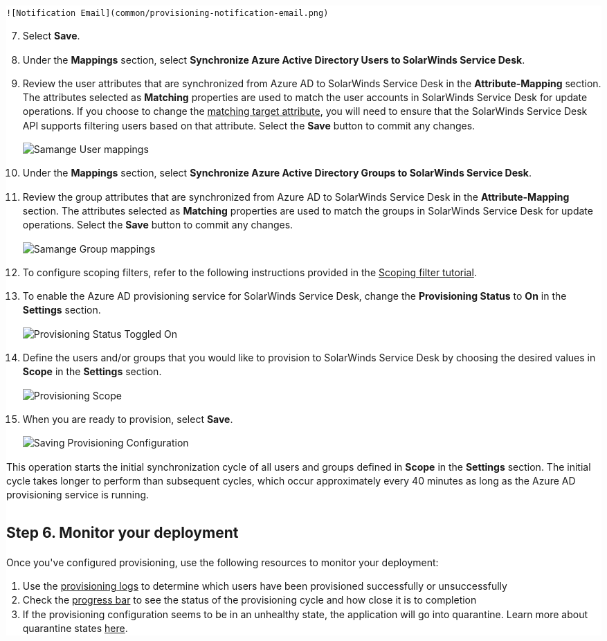 	![Notification Email](common/provisioning-notification-email.png)

7. Select **Save**.

8. Under the **Mappings** section, select **Synchronize Azure Active Directory Users to SolarWinds Service Desk**.

9. Review the user attributes that are synchronized from Azure AD to SolarWinds Service Desk in the **Attribute-Mapping** section. The attributes selected as **Matching** properties are used to match the user accounts in SolarWinds Service Desk for update operations. If you choose to change the [matching target attribute](../app-provisioning/customize-application-attributes.md), you will need to ensure that the SolarWinds Service Desk API supports filtering users based on that attribute. Select the **Save** button to commit any changes.

      ![Samange User mappings](./media/samanage-provisioning-tutorial/user-attributes.png)

10. Under the **Mappings** section, select **Synchronize Azure Active Directory Groups to SolarWinds Service Desk**.

11. Review the group attributes that are synchronized from Azure AD to SolarWinds Service Desk in the **Attribute-Mapping** section. The attributes selected as **Matching** properties are used to match the groups in SolarWinds Service Desk for update operations. Select the **Save** button to commit any changes.

      ![Samange Group mappings](./media/samanage-provisioning-tutorial/group-attributes.png)

12. To configure scoping filters, refer to the following instructions provided in the [Scoping filter tutorial](../app-provisioning/define-conditional-rules-for-provisioning-user-accounts.md).

13. To enable the Azure AD provisioning service for SolarWinds Service Desk, change the **Provisioning Status** to **On** in the **Settings** section.

	![Provisioning Status Toggled On](common/provisioning-toggle-on.png)

14. Define the users and/or groups that you would like to provision to SolarWinds Service Desk by choosing the desired values in **Scope** in the **Settings** section.

	![Provisioning Scope](common/provisioning-scope.png)

15. When you are ready to provision, select **Save**.

	![Saving Provisioning Configuration](common/provisioning-configuration-save.png)

This operation starts the initial synchronization cycle of all users and groups defined in **Scope** in the **Settings** section. The initial cycle takes longer to perform than subsequent cycles, which occur approximately every 40 minutes as long as the Azure AD provisioning service is running. 

## Step 6. Monitor your deployment
Once you've configured provisioning, use the following resources to monitor your deployment:

1. Use the [provisioning logs](../reports-monitoring/concept-provisioning-logs.md) to determine which users have been provisioned successfully or unsuccessfully
2. Check the [progress bar](../app-provisioning/application-provisioning-when-will-provisioning-finish-specific-user.md) to see the status of the provisioning cycle and how close it is to completion
3. If the provisioning configuration seems to be in an unhealthy state, the application will go into quarantine. Learn more about quarantine states [here](../app-provisioning/application-provisioning-quarantine-status.md).

